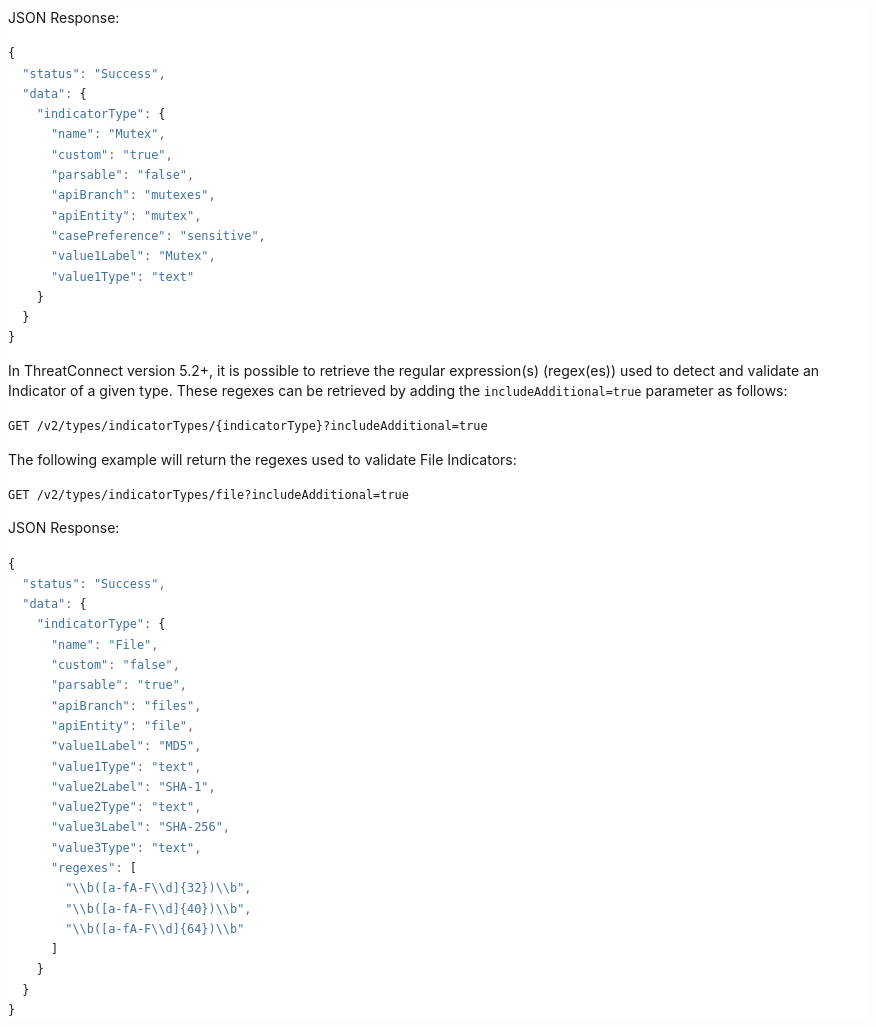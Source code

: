 JSON Response:

```javascript
{
  "status": "Success",
  "data": {
    "indicatorType": {
      "name": "Mutex",
      "custom": "true",
      "parsable": "false",
      "apiBranch": "mutexes",
      "apiEntity": "mutex",
      "casePreference": "sensitive",
      "value1Label": "Mutex",
      "value1Type": "text"
    }
  }
}
```

In ThreatConnect version 5.2+, it is possible to retrieve the regular expression(s) (regex(es)) used to detect and validate an Indicator of a given type. These regexes can be retrieved by adding the `includeAdditional=true` parameter as follows:

```
GET /v2/types/indicatorTypes/{indicatorType}?includeAdditional=true
```

The following example will return the regexes used to validate File Indicators:

```
GET /v2/types/indicatorTypes/file?includeAdditional=true
```

JSON Response:

```javascript
{
  "status": "Success",
  "data": {
    "indicatorType": {
      "name": "File",
      "custom": "false",
      "parsable": "true",
      "apiBranch": "files",
      "apiEntity": "file",
      "value1Label": "MD5",
      "value1Type": "text",
      "value2Label": "SHA-1",
      "value2Type": "text",
      "value3Label": "SHA-256",
      "value3Type": "text",
      "regexes": [
        "\\b([a-fA-F\\d]{32})\\b",
        "\\b([a-fA-F\\d]{40})\\b",
        "\\b([a-fA-F\\d]{64})\\b"
      ]
    }
  }
}
```
